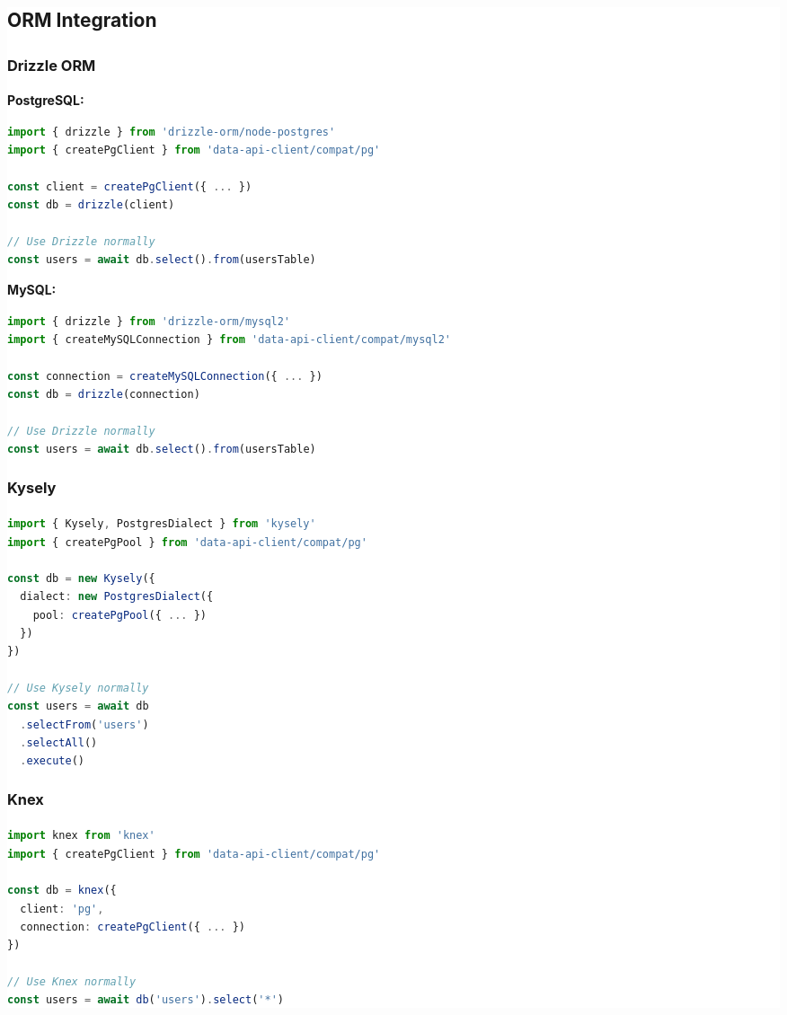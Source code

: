 ## ORM Integration

### Drizzle ORM

**PostgreSQL:**

```typescript
import { drizzle } from 'drizzle-orm/node-postgres'
import { createPgClient } from 'data-api-client/compat/pg'

const client = createPgClient({ ... })
const db = drizzle(client)

// Use Drizzle normally
const users = await db.select().from(usersTable)
```

**MySQL:**

```typescript
import { drizzle } from 'drizzle-orm/mysql2'
import { createMySQLConnection } from 'data-api-client/compat/mysql2'

const connection = createMySQLConnection({ ... })
const db = drizzle(connection)

// Use Drizzle normally
const users = await db.select().from(usersTable)
```

### Kysely

```typescript
import { Kysely, PostgresDialect } from 'kysely'
import { createPgPool } from 'data-api-client/compat/pg'

const db = new Kysely({
  dialect: new PostgresDialect({
    pool: createPgPool({ ... })
  })
})

// Use Kysely normally
const users = await db
  .selectFrom('users')
  .selectAll()
  .execute()
```

### Knex

```typescript
import knex from 'knex'
import { createPgClient } from 'data-api-client/compat/pg'

const db = knex({
  client: 'pg',
  connection: createPgClient({ ... })
})

// Use Knex normally
const users = await db('users').select('*')
```
